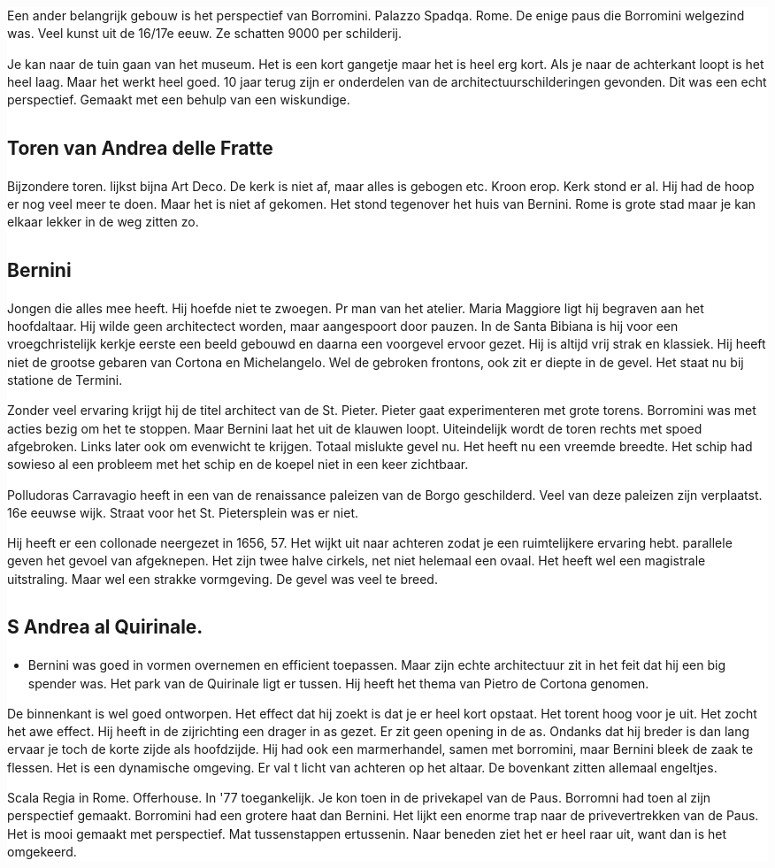 Een ander belangrijk gebouw is het perspectief van Borromini. Palazzo Spadqa. Rome. De enige paus die Borromini welgezind was. Veel kunst uit de 16/17e eeuw. Ze schatten 9000 per schilderij. 

Je kan naar de tuin gaan van het museum. Het is een kort gangetje maar het is heel erg kort. Als je naar de achterkant loopt is het heel laag. Maar het werkt heel goed. 10 jaar terug zijn er onderdelen van de architectuurschilderingen gevonden. Dit was een echt perspectief. Gemaakt met een behulp van een wiskundige. 

## Toren van Andrea delle Fratte

Bijzondere toren. lijkst bijna Art Deco. De kerk is niet af, maar alles is gebogen etc. Kroon erop. Kerk stond er al. Hij had de hoop er nog veel meer te doen. Maar het is niet af gekomen. Het stond tegenover het huis van Bernini. Rome is grote stad maar je kan elkaar lekker in de weg zitten zo.

## Bernini

Jongen die alles mee heeft. Hij hoefde niet te zwoegen. Pr man van het atelier. Maria Maggiore ligt hij begraven aan het hoofdaltaar. Hij wilde geen architectect worden, maar aangespoort door pauzen. In de Santa Bibiana is hij voor een vroegchristelijk kerkje eerste een beeld gebouwd en daarna een voorgevel ervoor gezet. Hij is altijd vrij strak en klassiek. Hij heeft niet de grootse gebaren van Cortona en Michelangelo. Wel de gebroken frontons, ook zit er diepte in de gevel. Het staat nu bij statione de Termini.

Zonder veel ervaring krijgt hij de titel architect van de St. Pieter. Pieter gaat experimenteren met grote torens. Borromini was met acties bezig om het te stoppen. Maar Bernini laat het uit de klauwen loopt. Uiteindelijk wordt de toren rechts met spoed afgebroken. Links later ook om evenwicht te krijgen. Totaal mislukte gevel nu. Het heeft nu een vreemde breedte. Het schip had sowieso al een probleem met het schip en de koepel niet in een keer zichtbaar. 

Polludoras Carravagio heeft in een van de renaissance paleizen van de Borgo geschilderd. Veel van deze paleizen zijn verplaatst. 16e eeuwse wijk. Straat voor het St. Pietersplein was er niet. 

Hij heeft er een collonade neergezet in 1656, 57. Het wijkt uit naar achteren zodat je een ruimtelijkere ervaring hebt. parallele geven het gevoel van afgeknepen. Het zijn twee halve cirkels, net niet helemaal een ovaal. Het heeft wel een magistrale uitstraling. Maar wel een strakke vormgeving. De gevel was veel te breed.

## S Andrea al Quirinale. 

- Bernini was goed in vormen overnemen en efficient toepassen. Maar zijn echte architectuur zit in het feit dat hij een big spender was. Het park van de Quirinale ligt  er tussen. Hij heeft het thema van Pietro de Cortona genomen. 

De binnenkant is wel goed ontworpen. Het effect dat hij zoekt is dat je er heel kort opstaat. Het torent hoog voor je uit. Het zocht het awe effect. Hij heeft in de zijrichting een drager in as gezet. Er zit geen opening in de as. Ondanks dat hij breder is dan lang ervaar je toch de korte zijde als hoofdzijde. Hij had ook een marmerhandel, samen met borromini, maar Bernini bleek de zaak te flessen. Het is een dynamische omgeving. Er val t licht van achteren op het altaar. De bovenkant zitten allemaal engeltjes.

Scala Regia in Rome. Offerhouse. In '77 toegankelijk. Je kon toen in de privekapel van de Paus. Borromni had toen al zijn perspectief gemaakt. Borromini had een grotere haat dan Bernini. Het lijkt een enorme trap naar de privevertrekken van de Paus. Het is mooi gemaakt met perspectief. Mat tussenstappen ertussenin. Naar beneden ziet het er heel raar uit, want dan is het omgekeerd.
